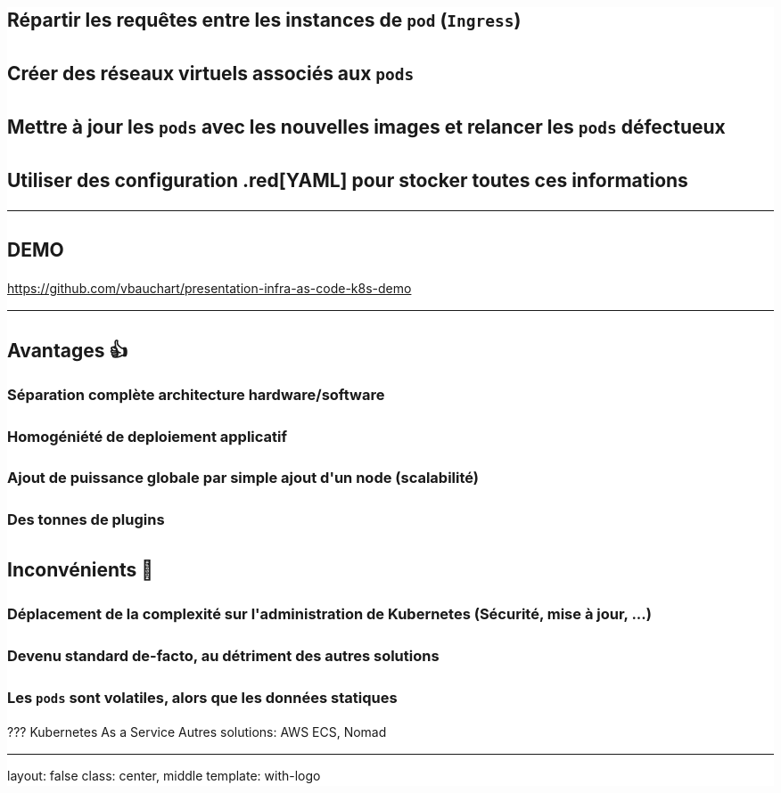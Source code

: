 ## Répartir les requêtes entre les instances de `pod` (`Ingress`)

## Créer des réseaux virtuels associés aux `pods`

## Mettre à jour les `pods` avec les nouvelles images et relancer les `pods` défectueux

## Utiliser des configuration .red[YAML] pour stocker toutes ces informations

[//]: ################################
---

## DEMO 

https://github.com/vbauchart/presentation-infra-as-code-k8s-demo

[//]: ################################
---

## Avantages 👍

### Séparation complète architecture hardware/software

### Homogéniété de deploiement applicatif

### Ajout de puissance globale par simple ajout d'un node (scalabilité)

### Des tonnes de plugins

## Inconvénients 💩

### Déplacement de la complexité sur l'administration de Kubernetes (Sécurité, mise à jour, ...)

### Devenu standard de-facto, au détriment des autres solutions

### Les `pods` sont volatiles, alors que les données statiques

???
Kubernetes As a Service
Autres solutions: AWS ECS, Nomad


[//]: ################################
[//]: ################################
---
layout: false
class: center, middle
template: with-logo
